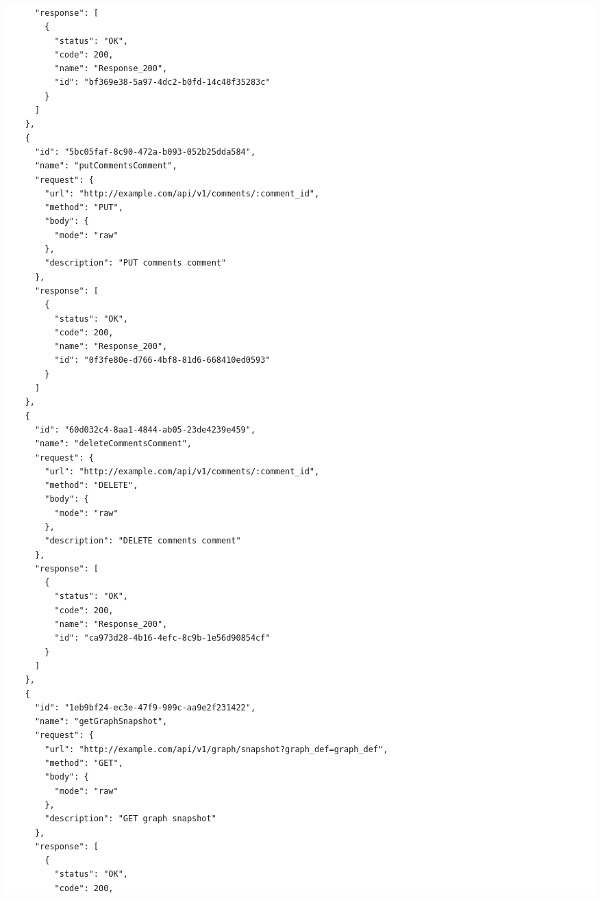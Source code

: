          "response": [
            {
              "status": "OK",
              "code": 200,
              "name": "Response_200",
              "id": "bf369e38-5a97-4dc2-b0fd-14c48f35283c"
            }
          ]
        },
        {
          "id": "5bc05faf-8c90-472a-b093-052b25dda584",
          "name": "putCommentsComment",
          "request": {
            "url": "http://example.com/api/v1/comments/:comment_id",
            "method": "PUT",
            "body": {
              "mode": "raw"
            },
            "description": "PUT comments comment"
          },
          "response": [
            {
              "status": "OK",
              "code": 200,
              "name": "Response_200",
              "id": "0f3fe80e-d766-4bf8-81d6-668410ed0593"
            }
          ]
        },
        {
          "id": "60d032c4-8aa1-4844-ab05-23de4239e459",
          "name": "deleteCommentsComment",
          "request": {
            "url": "http://example.com/api/v1/comments/:comment_id",
            "method": "DELETE",
            "body": {
              "mode": "raw"
            },
            "description": "DELETE comments comment"
          },
          "response": [
            {
              "status": "OK",
              "code": 200,
              "name": "Response_200",
              "id": "ca973d28-4b16-4efc-8c9b-1e56d90854cf"
            }
          ]
        },
        {
          "id": "1eb9bf24-ec3e-47f9-909c-aa9e2f231422",
          "name": "getGraphSnapshot",
          "request": {
            "url": "http://example.com/api/v1/graph/snapshot?graph_def=graph_def",
            "method": "GET",
            "body": {
              "mode": "raw"
            },
            "description": "GET graph snapshot"
          },
          "response": [
            {
              "status": "OK",
              "code": 200,